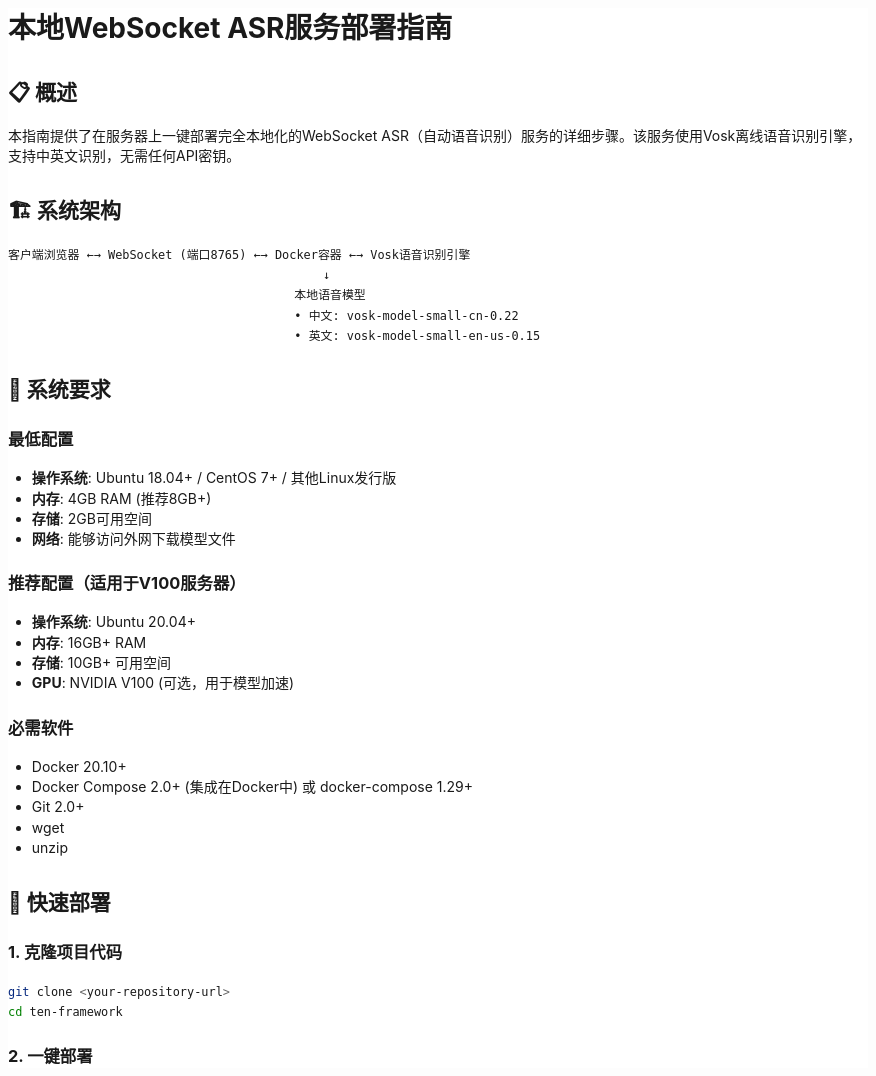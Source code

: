 # 本地WebSocket ASR服务部署指南

## 📋 概述

本指南提供了在服务器上一键部署完全本地化的WebSocket ASR（自动语音识别）服务的详细步骤。该服务使用Vosk离线语音识别引擎，支持中英文识别，无需任何API密钥。

## 🏗️ 系统架构

```
客户端浏览器 ←→ WebSocket (端口8765) ←→ Docker容器 ←→ Vosk语音识别引擎
                                            ↓
                                        本地语音模型
                                        • 中文: vosk-model-small-cn-0.22
                                        • 英文: vosk-model-small-en-us-0.15
```

## 🔧 系统要求

### 最低配置
- **操作系统**: Ubuntu 18.04+ / CentOS 7+ / 其他Linux发行版
- **内存**: 4GB RAM (推荐8GB+)
- **存储**: 2GB可用空间
- **网络**: 能够访问外网下载模型文件

### 推荐配置（适用于V100服务器）
- **操作系统**: Ubuntu 20.04+
- **内存**: 16GB+ RAM
- **存储**: 10GB+ 可用空间
- **GPU**: NVIDIA V100 (可选，用于模型加速)

### 必需软件
- Docker 20.10+
- Docker Compose 2.0+ (集成在Docker中) 或 docker-compose 1.29+
- Git 2.0+
- wget
- unzip

## 🚀 快速部署

### 1. 克隆项目代码

```bash
git clone <your-repository-url>
cd ten-framework
```

### 2. 一键部署
